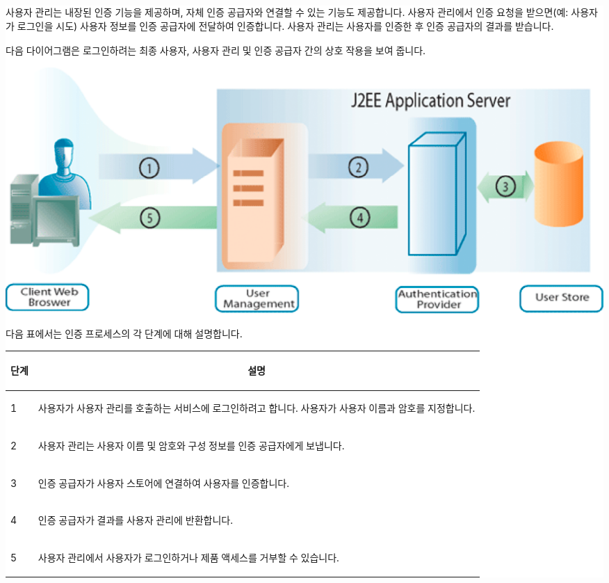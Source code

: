 사용자 관리는 내장된 인증 기능을 제공하며, 자체 인증 공급자와 연결할 수 있는 기능도 제공합니다. 사용자 관리에서 인증 요청을 받으면(예: 사용자가 로그인을 시도) 사용자 정보를 인증 공급자에 전달하여 인증합니다. 사용자 관리는 사용자를 인증한 후 인증 공급자의 결과를 받습니다.

다음 다이어그램은 로그인하려는 최종 사용자, 사용자 관리 및 인증 공급자 간의 상호 작용을 보여 줍니다.

![mu_mu_umauth_process](assets/mu_mu_umauth_process.png)

다음 표에서는 인증 프로세스의 각 단계에 대해 설명합니다.

<table> 
 <thead> 
  <tr> 
   <th><p>단계</p></th> 
   <th><p>설명</p></th> 
  </tr> 
 </thead> 
 <tbody>
  <tr> 
   <td><p>1</p></td> 
   <td><p>사용자가 사용자 관리를 호출하는 서비스에 로그인하려고 합니다. 사용자가 사용자 이름과 암호를 지정합니다. </p></td> 
  </tr> 
  <tr> 
   <td><p>2</p></td> 
   <td><p>사용자 관리는 사용자 이름 및 암호와 구성 정보를 인증 공급자에게 보냅니다.</p></td> 
  </tr> 
  <tr> 
   <td><p>3</p></td> 
   <td><p>인증 공급자가 사용자 스토어에 연결하여 사용자를 인증합니다.</p></td> 
  </tr> 
  <tr> 
   <td><p>4</p></td> 
   <td><p>인증 공급자가 결과를 사용자 관리에 반환합니다.</p></td> 
  </tr> 
  <tr> 
   <td><p>5</p></td> 
   <td><p>사용자 관리에서 사용자가 로그인하거나 제품 액세스를 거부할 수 있습니다.</p></td> 
  </tr> 
 </tbody> 
</table>
